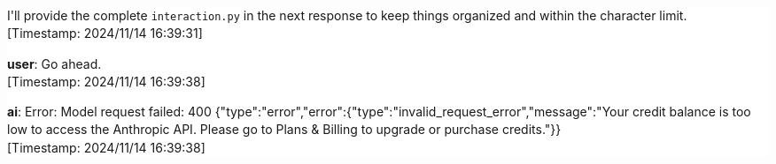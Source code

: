 I'll provide the complete `interaction.py` in the next response to keep things organized and within the character limit.  
[Timestamp: 2024/11/14 16:39:31]

**user**: Go ahead.  
[Timestamp: 2024/11/14 16:39:38]

**ai**: Error: Model request failed: 400 {"type":"error","error":{"type":"invalid_request_error","message":"Your credit balance is too low to access the Anthropic API. Please go to Plans & Billing to upgrade or purchase credits."}}  
[Timestamp: 2024/11/14 16:39:38]
